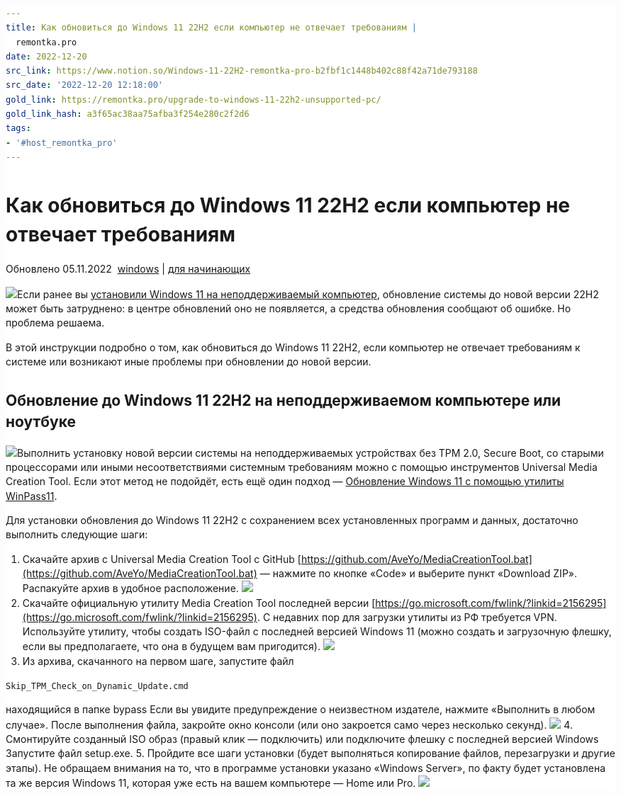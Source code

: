 ```yaml
---
title: Как обновиться до Windows 11 22H2 если компьютер не отвечает требованиям |
  remontka.pro
date: 2022-12-20
src_link: https://www.notion.so/Windows-11-22H2-remontka-pro-b2fbf1c1448b402c88f42a71de793188
src_date: '2022-12-20 12:18:00'
gold_link: https://remontka.pro/upgrade-to-windows-11-22h2-unsupported-pc/
gold_link_hash: a3f65ac38aa75afba3f254e280c2f2d6
tags:
- '#host_remontka_pro'
---
```


Как обновиться до Windows 11 22H2 если компьютер не отвечает требованиям
========================================================================

 Обновлено 05.11.2022  [windows](https://remontka.pro/category/windows/) | [для начинающих](https://remontka.pro/category/beginner/)

![](https://remontka.pro/images/upgrade-to-win-11-22h2-unsupported-pc.png)Если ранее вы [установили Windows 11 на неподдерживаемый компьютер](https://remontka.pro/windows-11-upgrade-on-unsupported-computer/), обновление системы до новой версии 22H2 может быть затруднено: в центре обновлений оно не появляется, а средства обновления сообщают об ошибке. Но проблема решаема.

В этой инструкции подробно о том, как обновиться до Windows 11 22H2, если компьютер не отвечает требованиям к системе или возникают иные проблемы при обновлении до новой версии.

 Обновление до Windows 11 22H2 на неподдерживаемом компьютере или ноутбуке
-------------------------------------------------------------------------


![](https://remontka.pro/images/pc-not-supported-win-11-22h2.png)Выполнить установку новой версии системы на неподдерживаемых устройствах без TPM 2.0, Secure Boot, со старыми процессорами или иными несоответствиями системным требованиям можно с помощью инструментов Universal Media Creation Tool. Если этот метод не подойдёт, есть ещё один подход — [Обновление Windows 11 с помощью утилиты WinPass11](https://remontka.pro/winpass11-windows-11-upgrade/).

Для установки обновления до Windows 11 22H2 с сохранением всех установленных программ и данных, достаточно выполнить следующие шаги:

 1. Скачайте архив с Universal Media Creation Tool с GitHub [https://github.com/AveYo/MediaCreationTool.bat](https://github.com/AveYo/MediaCreationTool.bat) — нажмите по кнопке «Code» и выберите пункт «Download ZIP». Распакуйте архив в удобное расположение. ![](https://remontka.pro/images/download-universal-media-creation-toolzip-file.png)
2. Скачайте официальную утилиту Media Creation Tool последней версии [https://go.microsoft.com/fwlink/?linkid=2156295](https://go.microsoft.com/fwlink/?linkid=2156295). С недавних пор для загрузки утилиты из РФ требуется VPN. Используйте утилиту, чтобы создать ISO-файл с последней версией Windows 11 (можно создать и загрузочную флешку, если вы предполагаете, что она в будущем вам пригодится). ![](https://remontka.pro/images/create-windows-11-22h2-iso.png)
3. Из архива, скачанного на первом шаге, запустите файл
```
Skip_TPM_Check_on_Dynamic_Update.cmd
```
находящийся в папке bypass Если вы увидите предупреждение о неизвестном издателе, нажмите «Выполнить в любом случае». После выполнения файла, закройте окно консоли (или оно закроется само через несколько секунд). ![](https://remontka.pro/images/run-skip-tpm-check-on-dynamic-update.png)
4. Смонтируйте созданный ISO образ (правый клик — подключить) или подключите флешку с последней версией Windows Запустите файл setup.exe.
5. Пройдите все шаги установки (будет выполняться копирование файлов, перезагрузки и другие этапы). Не обращаем внимания на то, что в программе установки указано «Windows Server», по факту будет установлена та же версия Windows 11, которая уже есть на вашем компьютере — Home или Pro. ![](https://remontka.pro/images/upgrade-to-windows-11-22h2-setup-exe.png)
